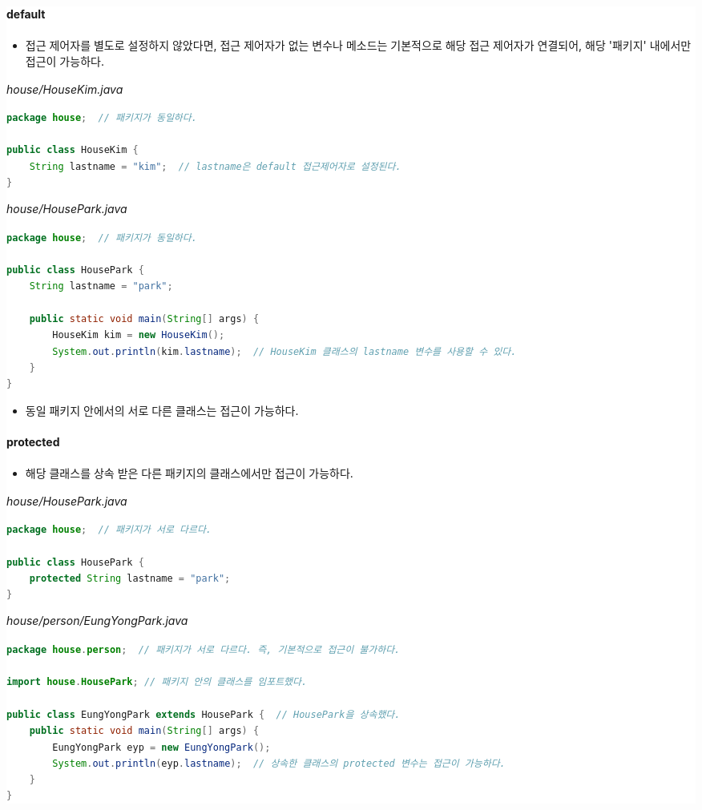 #### default 
- 접근 제어자를 별도로 설정하지 않았다면, 접근 제어자가 없는 변수나 메소드는 기본적으로 해당 접근 제어자가 연결되어, 해당 '패키지' 내에서만 접근이 가능하다. 

_house/HouseKim.java_

```java
package house;  // 패키지가 동일하다.

public class HouseKim {
    String lastname = "kim";  // lastname은 default 접근제어자로 설정된다.
}
```

_house/HousePark.java_

```java
package house;  // 패키지가 동일하다.

public class HousePark {
    String lastname = "park";

    public static void main(String[] args) {
        HouseKim kim = new HouseKim();
        System.out.println(kim.lastname);  // HouseKim 클래스의 lastname 변수를 사용할 수 있다.
    }
}
```

- 동일 패키지 안에서의 서로 다른 클래스는 접근이 가능하다. 

#### protected
- 해당 클래스를 상속 받은 다른 패키지의 클래스에서만 접근이 가능하다. 

_house/HousePark.java_

```java
package house;  // 패키지가 서로 다르다.

public class HousePark {
    protected String lastname = "park";
}
```

_house/person/EungYongPark.java_

```java
package house.person;  // 패키지가 서로 다르다. 즉, 기본적으로 접근이 불가하다.

import house.HousePark; // 패키지 안의 클래스를 임포트했다. 

public class EungYongPark extends HousePark {  // HousePark을 상속했다.
    public static void main(String[] args) {
        EungYongPark eyp = new EungYongPark();
        System.out.println(eyp.lastname);  // 상속한 클래스의 protected 변수는 접근이 가능하다.
    }
}
```
